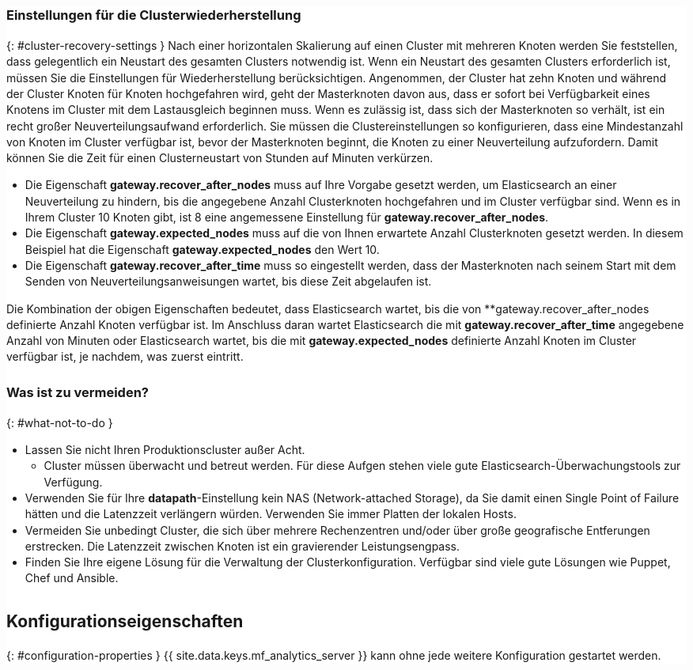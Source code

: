 ### Einstellungen für die Clusterwiederherstellung
{: #cluster-recovery-settings }
Nach einer horizontalen Skalierung auf einen Cluster mit mehreren Knoten werden Sie feststellen, dass gelegentlich ein Neustart des gesamten Clusters notwendig ist. Wenn ein Neustart des gesamten Clusters erforderlich ist, müssen Sie
die Einstellungen für Wiederherstellung berücksichtigen. Angenommen, der Cluster hat zehn Knoten und während der Cluster Knoten für Knoten
hochgefahren wird, geht der Masterknoten davon aus, dass er sofort bei Verfügbarkeit eines Knotens im Cluster mit dem Lastausgleich
beginnen muss. Wenn es zulässig ist, dass sich der Masterknoten so verhält, ist ein recht großer Neuverteilungsaufwand erforderlich. Sie müssen die Clustereinstellungen so konfigurieren, dass
eine Mindestanzahl von Knoten im Cluster verfügbar ist, bevor der Masterknoten beginnt, die Knoten zu einer Neuverteilung aufzufordern. Damit können Sie die Zeit für einen Clusterneustart von Stunden auf Minuten
verkürzen. 

* Die Eigenschaft **gateway.recover\_after\_nodes** muss auf Ihre Vorgabe gesetzt werden, um Elasticsearch an einer Neuverteilung zu hindern, bis die angegebene Anzahl Clusterknoten hochgefahren und im Cluster verfügbar sind. Wenn es in Ihrem Cluster 10 Knoten gibt,
ist 8 eine angemessene Einstellung für **gateway.recover\_after\_nodes**. 
* Die Eigenschaft **gateway.expected\_nodes** muss auf die von Ihnen erwartete Anzahl Clusterknoten gesetzt werden. In diesem Beispiel hat die Eigenschaft
**gateway.expected_nodes** den Wert 10. 
* Die Eigenschaft **gateway.recover\_after\_time** muss so eingestellt werden, dass der Masterknoten nach seinem Start mit dem Senden von Neuverteilungsanweisungen
wartet, bis diese Zeit abgelaufen ist. 

Die Kombination der obigen Eigenschaften bedeutet, dass Elasticsearch wartet, bis die von
**gateway.recover\_after\_nodes definierte Anzahl Knoten verfügbar ist. Im Anschluss daran wartet Elasticsearch die mit
**gateway.recover\_after\_time** angegebene Anzahl von Minuten oder Elasticsearch wartet, bis die mit
**gateway.expected\_nodes** definierte Anzahl Knoten im Cluster verfügbar ist, je nachdem, was zuerst eintritt. 

### Was ist zu vermeiden?
{: #what-not-to-do }
* Lassen Sie nicht Ihren Produktionscluster außer Acht. 
    * Cluster müssen überwacht und betreut werden. Für diese Aufgen stehen viele gute Elasticsearch-Überwachungstools zur Verfügung. 
* Verwenden Sie für Ihre **datapath**-Einstellung kein NAS (Network-attached Storage), da Sie damit einen Single Point of Failure hätten und die Latenzzeit verlängern würden. Verwenden Sie immer Platten der lokalen Hosts. 
* Vermeiden Sie unbedingt Cluster, die sich über mehrere Rechenzentren und/oder über große geografische Entferungen
erstrecken. Die Latenzzeit zwischen Knoten ist ein gravierender Leistungsengpass. 
* Finden Sie Ihre eigene Lösung für die Verwaltung der Clusterkonfiguration. Verfügbar sind viele gute Lösungen wie
Puppet, Chef und Ansible. 

## Konfigurationseigenschaften
{: #configuration-properties }
{{ site.data.keys.mf_analytics_server }}
kann ohne jede weitere Konfiguration gestartet werden. 
